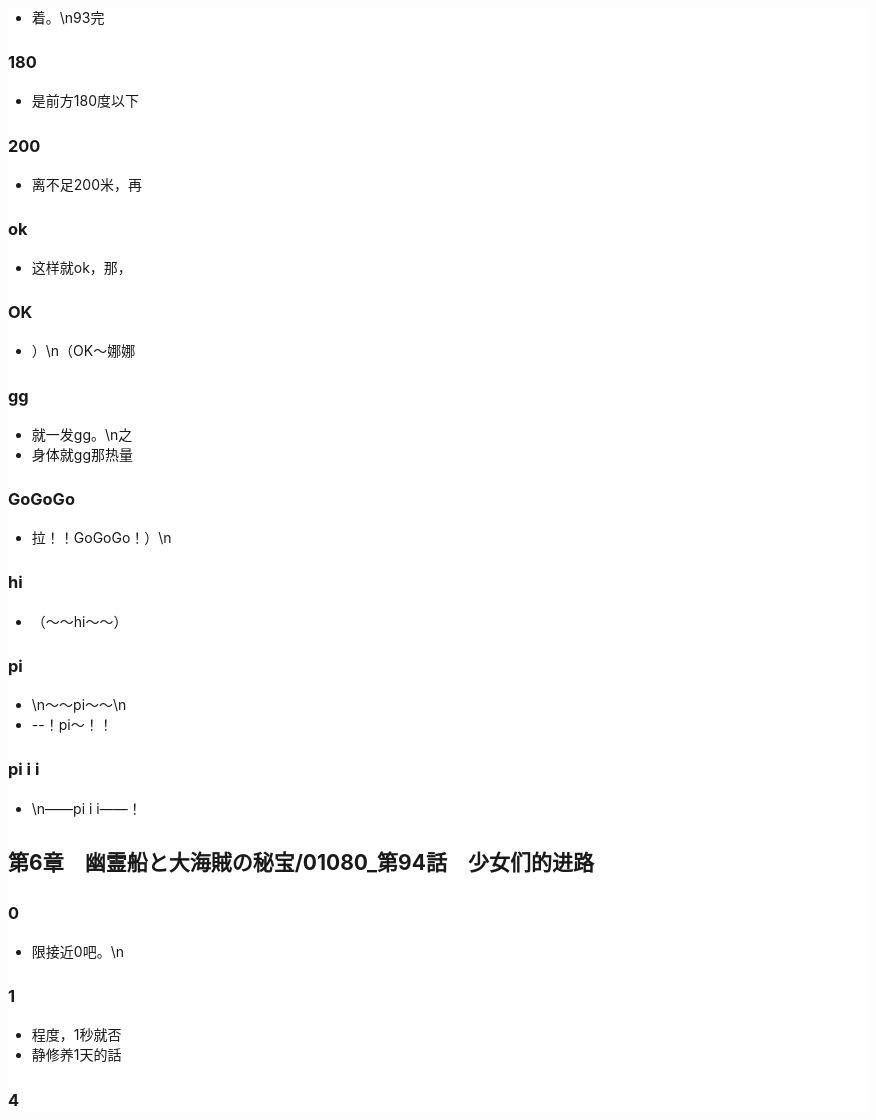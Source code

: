 - 着。\n93完

### 180

- 是前方180度以下

### 200

- 离不足200米，再

### ok

- 这样就ok，那，

### OK

- ）\n（OK～娜娜

### gg

- 就一发gg。\n之
- 身体就gg那热量

### GoGoGo

- 拉！！GoGoGo！）\n

### hi

- （～～hi～～）

### pi

- \n～～pi～～\n
- --！pi～！！

### pi i i

- \n——pi i i——！


## 第6章　幽霊船と大海賊の秘宝/01080_第94話　少女们的进路

### 0

- 限接近0吧。\n

### 1

- 程度，1秒就否
- 静修养1天的話

### 4
